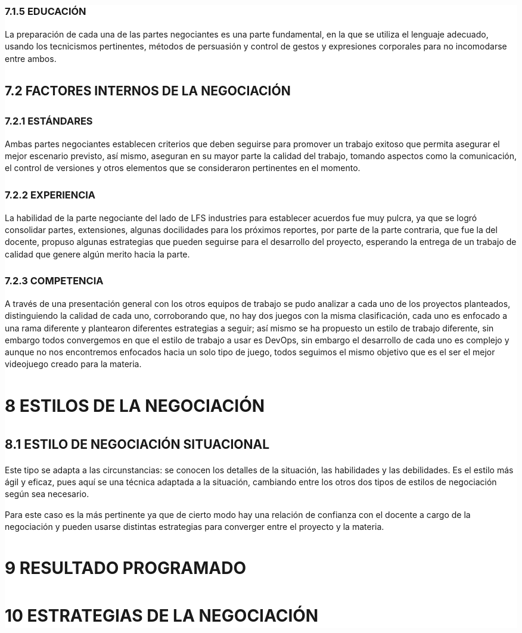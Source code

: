 ### 7.1.5 EDUCACIÓN

La preparación de cada una de las partes negociantes es una parte fundamental, en la que se utiliza el lenguaje adecuado, usando los tecnicismos pertinentes, métodos de persuasión y control de gestos y expresiones corporales para no incomodarse entre ambos.

## 7.2 FACTORES INTERNOS DE LA NEGOCIACIÓN

### 7.2.1 ESTÁNDARES

Ambas partes negociantes establecen criterios que deben seguirse para promover un trabajo exitoso que permita asegurar el mejor escenario previsto, así mismo, aseguran en su mayor parte la calidad del trabajo, tomando aspectos como la comunicación, el control de versiones y otros elementos que se consideraron pertinentes en el momento.

### 7.2.2 EXPERIENCIA

La habilidad de la parte negociante del lado de LFS industries para establecer acuerdos fue muy pulcra, ya que se logró consolidar partes, extensiones, algunas docilidades para los próximos reportes, por parte de la parte contraria, que fue la del docente, propuso algunas estrategias que pueden seguirse para el desarrollo del proyecto, esperando la entrega de un trabajo de calidad que genere algún merito hacia la parte.

### 7.2.3 COMPETENCIA

A través de una presentación general con los otros equipos de trabajo se pudo analizar a cada uno de los proyectos planteados, distinguiendo la calidad de cada uno, corroborando que, no hay dos juegos con la misma clasificación, cada uno es enfocado a una rama diferente y plantearon diferentes estrategias a seguir; así mismo se ha propuesto un estilo de trabajo diferente, sin embargo todos convergemos en que el estilo de trabajo a usar es DevOps, sin embargo el desarrollo de cada uno es complejo y aunque no nos encontremos enfocados hacia un solo tipo de juego, todos seguimos el mismo objetivo que es el ser el mejor videojuego creado para la materia.

# 8 ESTILOS DE LA NEGOCIACIÓN

## 8.1 ESTILO DE NEGOCIACIÓN SITUACIONAL

Este tipo se adapta a las circunstancias: se conocen los detalles de la situación, las habilidades y las debilidades. Es el estilo más ágil y eficaz, pues aquí se una técnica adaptada a la situación, cambiando entre los otros dos tipos de estilos de negociación según sea necesario.

Para este caso es la más pertinente ya que de cierto modo hay una relación de confianza con el docente a cargo de la negociación y pueden usarse distintas estrategias para converger entre el proyecto y la materia.

# 9 RESULTADO PROGRAMADO

# 10 ESTRATEGIAS DE LA NEGOCIACIÓN
